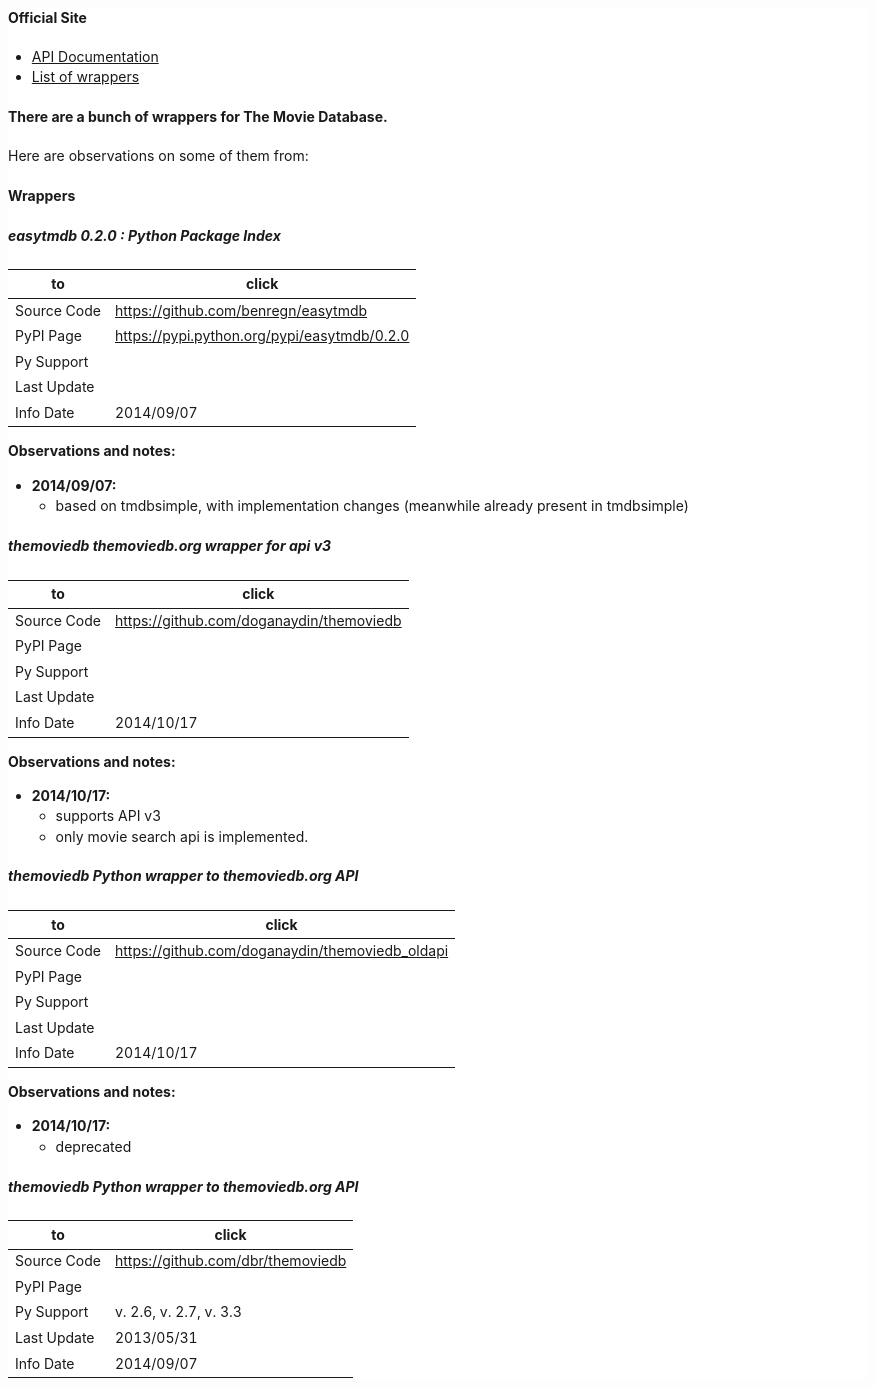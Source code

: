 #### Official Site
- [API Documentation](https://docs.themoviedb.apiary.io)
- [List of wrappers](https://www.themoviedb.org/documentation/api/wrappers-libraries)

#### There are a bunch of wrappers for The Movie Database.

Here are observations on some of them from:

#### Wrappers

##### easytmdb 0.2.0 : Python Package Index
to          |   click
------------|---------------
Source Code | https://github.com/benregn/easytmdb
PyPI Page   | https://pypi.python.org/pypi/easytmdb/0.2.0
Py Support  |
Last Update |
Info Date   | 2014/09/07

**Observations and notes:**

 + **2014/09/07:**
   - based on tmdbsimple, with implementation changes (meanwhile already present in tmdbsimple)

##### themoviedb themoviedb.org wrapper for api v3
to          |   click
------------|---------------
Source Code | https://github.com/doganaydin/themoviedb
PyPI Page   |
Py Support  |
Last Update |
Info Date   | 2014/10/17

**Observations and notes:**

 + **2014/10/17:**
   - supports API v3
   - only movie search api is implemented.

##### themoviedb Python wrapper to themoviedb.org API
to          |   click
------------|---------------
Source Code | https://github.com/doganaydin/themoviedb_oldapi
PyPI Page   |
Py Support  |
Last Update |
Info Date   | 2014/10/17

**Observations and notes:**

 + **2014/10/17:**
   - deprecated

##### themoviedb  Python wrapper to themoviedb.org API
to          |   click
------------|---------------
Source Code | https://github.com/dbr/themoviedb
PyPI Page   |
Py Support  | v. 2.6, v. 2.7, v. 3.3
Last Update | 2013/05/31
Info Date   | 2014/09/07
